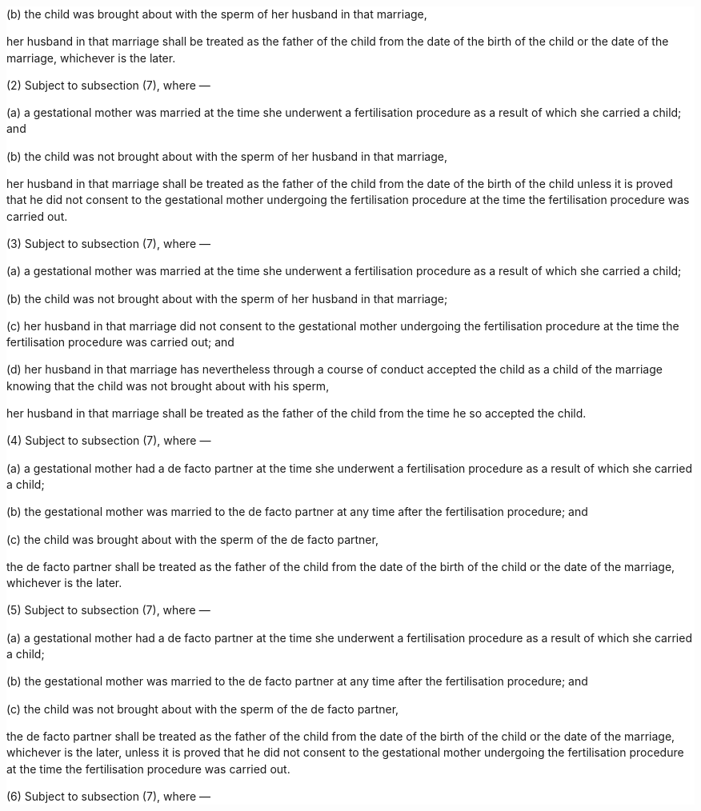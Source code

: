 (b) the child was brought about with the sperm of her husband in that marriage,

her husband in that marriage shall be treated as the father of the child from the date of the birth of the child or the date of the marriage, whichever is the later.

(2) Subject to subsection (7), where —

(a) a gestational mother was married at the time she underwent a fertilisation procedure as a result of which she carried a child; and

(b) the child was not brought about with the sperm of her husband in that marriage,

her husband in that marriage shall be treated as the father of the child from the date of the birth of the child unless it is proved that he did not consent to the gestational mother undergoing the fertilisation procedure at the time the fertilisation procedure was carried out.

(3) Subject to subsection (7), where —

(a) a gestational mother was married at the time she underwent a fertilisation procedure as a result of which she carried a child;

(b) the child was not brought about with the sperm of her husband in that marriage;

(c) her husband in that marriage did not consent to the gestational mother undergoing the fertilisation procedure at the time the fertilisation procedure was carried out; and

(d) her husband in that marriage has nevertheless through a course of conduct accepted the child as a child of the marriage knowing that the child was not brought about with his sperm,

her husband in that marriage shall be treated as the father of the child from the time he so accepted the child.

(4) Subject to subsection (7), where —

(a) a gestational mother had a de facto partner at the time she underwent a fertilisation procedure as a result of which she carried a child;

(b) the gestational mother was married to the de facto partner at any time after the fertilisation procedure; and

(c) the child was brought about with the sperm of the de facto partner,

the de facto partner shall be treated as the father of the child from the date of the birth of the child or the date of the marriage, whichever is the later.

(5) Subject to subsection (7), where —

(a) a gestational mother had a de facto partner at the time she underwent a fertilisation procedure as a result of which she carried a child;

(b) the gestational mother was married to the de facto partner at any time after the fertilisation procedure; and

(c) the child was not brought about with the sperm of the de facto partner,

the de facto partner shall be treated as the father of the child from the date of the birth of the child or the date of the marriage, whichever is the later, unless it is proved that he did not consent to the gestational mother undergoing the fertilisation procedure at the time the fertilisation procedure was carried out.

(6) Subject to subsection (7), where —
